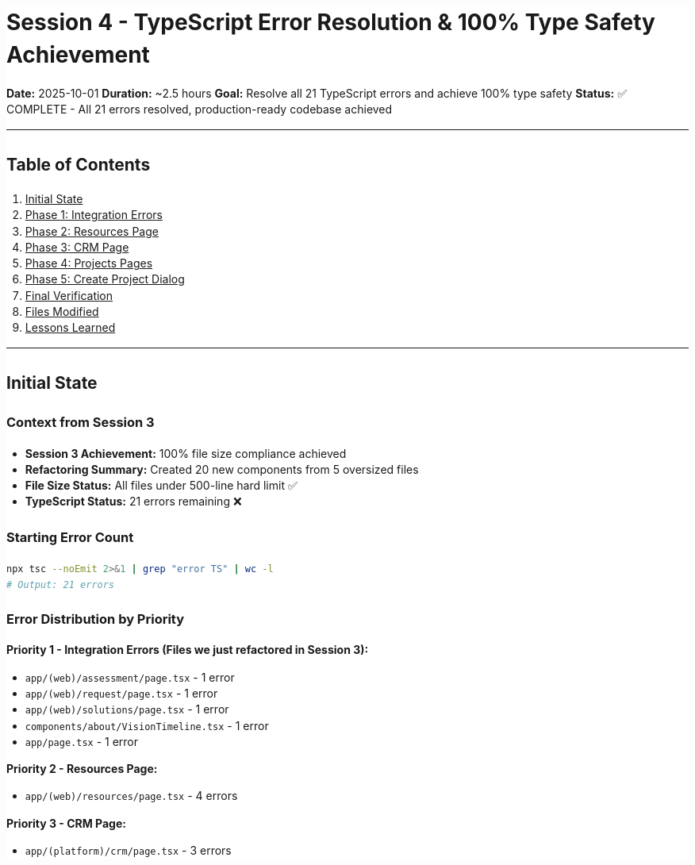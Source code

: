 # Session 4 - TypeScript Error Resolution & 100% Type Safety Achievement

**Date:** 2025-10-01
**Duration:** ~2.5 hours
**Goal:** Resolve all 21 TypeScript errors and achieve 100% type safety
**Status:** ✅ COMPLETE - All 21 errors resolved, production-ready codebase achieved

---

## Table of Contents
1. [Initial State](#initial-state)
2. [Phase 1: Integration Errors](#phase-1-integration-errors)
3. [Phase 2: Resources Page](#phase-2-resources-page)
4. [Phase 3: CRM Page](#phase-3-crm-page)
5. [Phase 4: Projects Pages](#phase-4-projects-pages)
6. [Phase 5: Create Project Dialog](#phase-5-create-project-dialog)
7. [Final Verification](#final-verification)
8. [Files Modified](#files-modified)
9. [Lessons Learned](#lessons-learned)

---

## Initial State

### Context from Session 3
- **Session 3 Achievement:** 100% file size compliance achieved
- **Refactoring Summary:** Created 20 new components from 5 oversized files
- **File Size Status:** All files under 500-line hard limit ✅
- **TypeScript Status:** 21 errors remaining ❌

### Starting Error Count
```bash
npx tsc --noEmit 2>&1 | grep "error TS" | wc -l
# Output: 21 errors
```

### Error Distribution by Priority
**Priority 1 - Integration Errors (Files we just refactored in Session 3):**
- `app/(web)/assessment/page.tsx` - 1 error
- `app/(web)/request/page.tsx` - 1 error
- `app/(web)/solutions/page.tsx` - 1 error
- `components/about/VisionTimeline.tsx` - 1 error
- `app/page.tsx` - 1 error

**Priority 2 - Resources Page:**
- `app/(web)/resources/page.tsx` - 4 errors

**Priority 3 - CRM Page:**
- `app/(platform)/crm/page.tsx` - 3 errors
